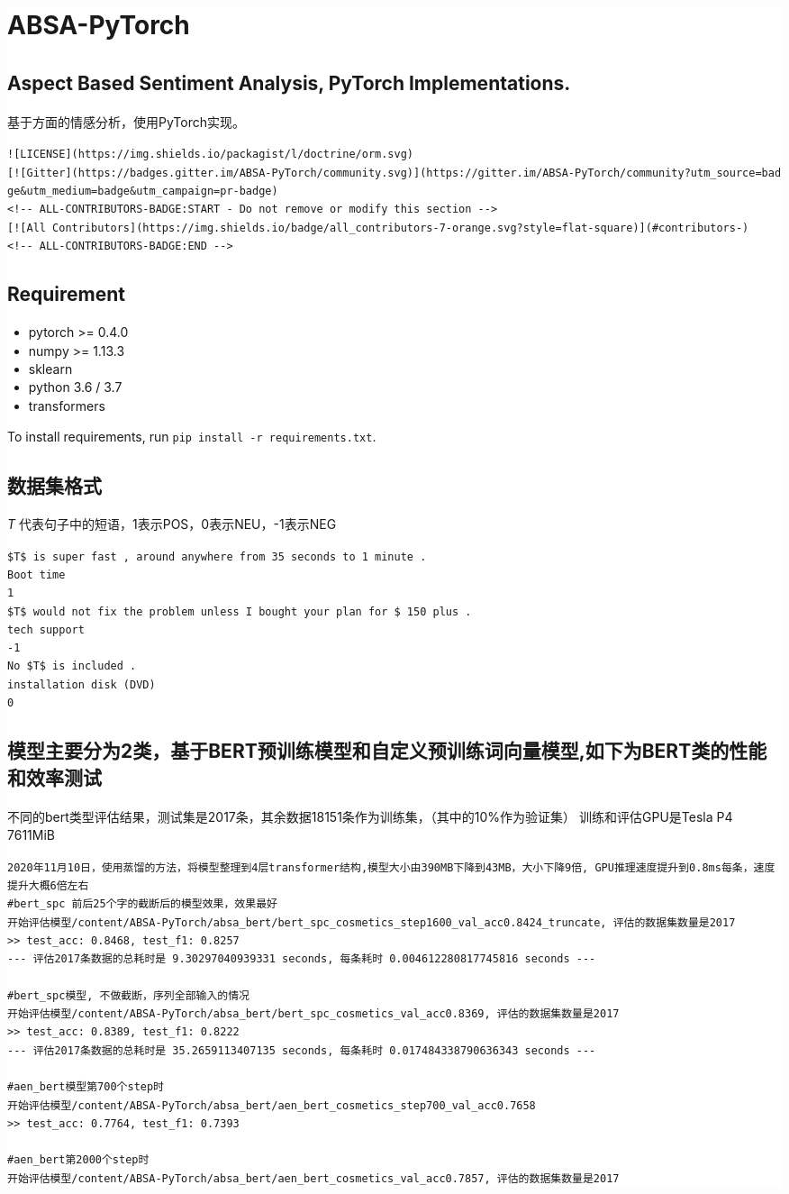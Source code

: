 # ABSA-PyTorch

## Aspect Based Sentiment Analysis, PyTorch Implementations.
基于方面的情感分析，使用PyTorch实现。

```
![LICENSE](https://img.shields.io/packagist/l/doctrine/orm.svg)
[![Gitter](https://badges.gitter.im/ABSA-PyTorch/community.svg)](https://gitter.im/ABSA-PyTorch/community?utm_source=badge&utm_medium=badge&utm_campaign=pr-badge)
<!-- ALL-CONTRIBUTORS-BADGE:START - Do not remove or modify this section -->
[![All Contributors](https://img.shields.io/badge/all_contributors-7-orange.svg?style=flat-square)](#contributors-)
<!-- ALL-CONTRIBUTORS-BADGE:END -->
```

## Requirement

* pytorch >= 0.4.0
* numpy >= 1.13.3
* sklearn
* python 3.6 / 3.7
* transformers

To install requirements, run `pip install -r requirements.txt`.

## 数据集格式
$T$ 代表句子中的短语，1表示POS，0表示NEU，-1表示NEG
```buildoutcfg
$T$ is super fast , around anywhere from 35 seconds to 1 minute .
Boot time
1
$T$ would not fix the problem unless I bought your plan for $ 150 plus .
tech support
-1
No $T$ is included .
installation disk (DVD)
0
```

## 模型主要分为2类，基于BERT预训练模型和自定义预训练词向量模型,如下为BERT类的性能和效率测试
不同的bert类型评估结果，测试集是2017条，其余数据18151条作为训练集，（其中的10%作为验证集）
训练和评估GPU是Tesla P4 7611MiB 
```buildoutcfg
2020年11月10日，使用蒸馏的方法，将模型整理到4层transformer结构,模型大小由390MB下降到43MB，大小下降9倍, GPU推理速度提升到0.8ms每条，速度提升大概6倍左右
#bert_spc 前后25个字的截断后的模型效果，效果最好
开始评估模型/content/ABSA-PyTorch/absa_bert/bert_spc_cosmetics_step1600_val_acc0.8424_truncate, 评估的数据集数量是2017
>> test_acc: 0.8468, test_f1: 0.8257
--- 评估2017条数据的总耗时是 9.30297040939331 seconds, 每条耗时 0.004612280817745816 seconds ---

#bert_spc模型, 不做截断，序列全部输入的情况
开始评估模型/content/ABSA-PyTorch/absa_bert/bert_spc_cosmetics_val_acc0.8369, 评估的数据集数量是2017
>> test_acc: 0.8389, test_f1: 0.8222
--- 评估2017条数据的总耗时是 35.2659113407135 seconds, 每条耗时 0.017484338790636343 seconds ---

#aen_bert模型第700个step时
开始评估模型/content/ABSA-PyTorch/absa_bert/aen_bert_cosmetics_step700_val_acc0.7658
>> test_acc: 0.7764, test_f1: 0.7393

#aen_bert第2000个step时
开始评估模型/content/ABSA-PyTorch/absa_bert/aen_bert_cosmetics_val_acc0.7857, 评估的数据集数量是2017
```